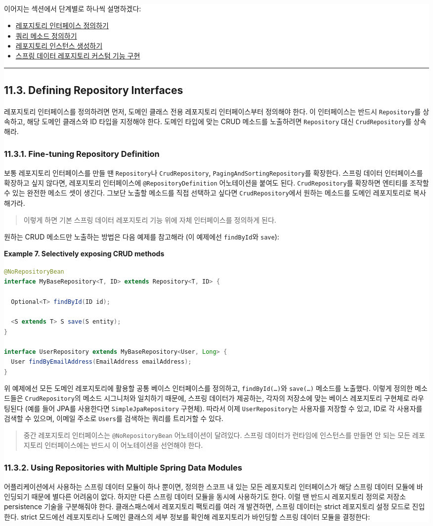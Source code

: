 이어지는 섹션에서 단계별로 하나씩 설명하겠다:

- [레포지토리 인터페이스 정의하기](#113-defining-repository-interfaces)
- [쿼리 메소드 정의하기](#114-defining-query-methods)
- [레포지토리 인스턴스 생성하기](#115-creating-repository-instances)
- [스프링 데이터 레포지토리 커스텀 기능 구현](#116-custom-implementations-for-spring-data-repositories)

---

## 11.3. Defining Repository Interfaces

레포지토리 인터페이스를 정의하려면 먼저, 도메인 클래스 전용 레포지토리 인터페이스부터 정의해야 한다. 이 인터페이스는 반드시 `Repository`를 상속하고, 해당 도메인 클래스와 ID 타입을 지정해야 한다. 도메인 타입에 맞는 CRUD 메소드를 노출하려면 `Repository` 대신 `CrudRepository`를 상속해라.

### 11.3.1. Fine-tuning Repository Definition

보통 레포지토리 인터페이스를 만들 땐 `Repository`나 `CrudRepository`, `PagingAndSortingRepository`를 확장한다. 스프링 데이터 인터페이스를 확장하고 싶지 않다면, 레포지토리 인터페이스에 `@RepositoryDefinition` 어노테이션을 붙여도 된다. `CrudRepository`를 확장하면 엔티티를 조작할 수 있는 완전한 메소드 셋이 생긴다. 그보단 노출할 메소드를 직접 선택하고 싶다면 `CrudRepository`에서 원하는 메소드를 도메인 레포지토리로 복사해가라.

> 이렇게 하면 기본 스프링 데이터 레포지토리 기능 위에 자체 인터페이스를 정의하게 된다.

원하는 CRUD 메소드만 노출하는 방법은 다음 예제를 참고해라 (이 예제에선 `findById`와 `save`):

**Example 7. Selectively exposing CRUD methods**

```java
@NoRepositoryBean
interface MyBaseRepository<T, ID> extends Repository<T, ID> {

  Optional<T> findById(ID id);

  <S extends T> S save(S entity);
}

interface UserRepository extends MyBaseRepository<User, Long> {
  User findByEmailAddress(EmailAddress emailAddress);
}
```

위 예제에선 모든 도메인 레포지토리에 활용할 공통 베이스 인터페이스를 정의하고, `findById(…)`와 `save(…)` 메소드를 노출했다. 이렇게 정의한 메소드들은 `CrudRepository`의 메소드 시그니처와 일치하기 때문에, 스프링 데이터가 제공하는, 각자의 저장소에 맞는 베이스 레포지토리 구현체로 라우팅된다 (예를 들어 JPA를 사용한다면 `SimpleJpaRepository` 구현체). 따라서 이제 `UserRepository`는 사용자를 저장할 수 있고, ID로 각 사용자를 검색할 수 있으며, 이메일 주소로 `Users`를 검색하는 쿼리를 트리거할 수 있다.

> 중간 레포지토리 인터페이스는 `@NoRepositoryBean` 어노테이션이 달려있다. 스프링 데이터가 런타임에 인스턴스를 만들면 안 되는 모든 레포지토리 인터페이스에는 반드시 이 어노테이션을 선언해야 한다.

### 11.3.2. Using Repositories with Multiple Spring Data Modules

어플리케이션에서 사용하는 스프링 데이터 모듈이 하나 뿐이면, 정의한 스코프 내 있는 모든 레포지토리 인터페이스가 해당 스프링 데이터 모듈에 바인딩되기 때문에 별다른 어려움이 없다. 하지만 다른 스프링 데이터 모듈을 동시에 사용하기도 한다. 이럴 땐 반드시 레포지토리 정의로 저장소 persistence 기술을 구분해줘야 한다. 클래스패스에서 레포지토리 팩토리를 여러 개 발견하면, 스프링 데이터는 strict 레포지토리 설정 모드로 진입한다. strict 모드에선 레포지토리나 도메인 클래스의 세부 정보를 확인해 레포지토리가 바인딩할 스프링 데이터 모듈을 결정한다:
